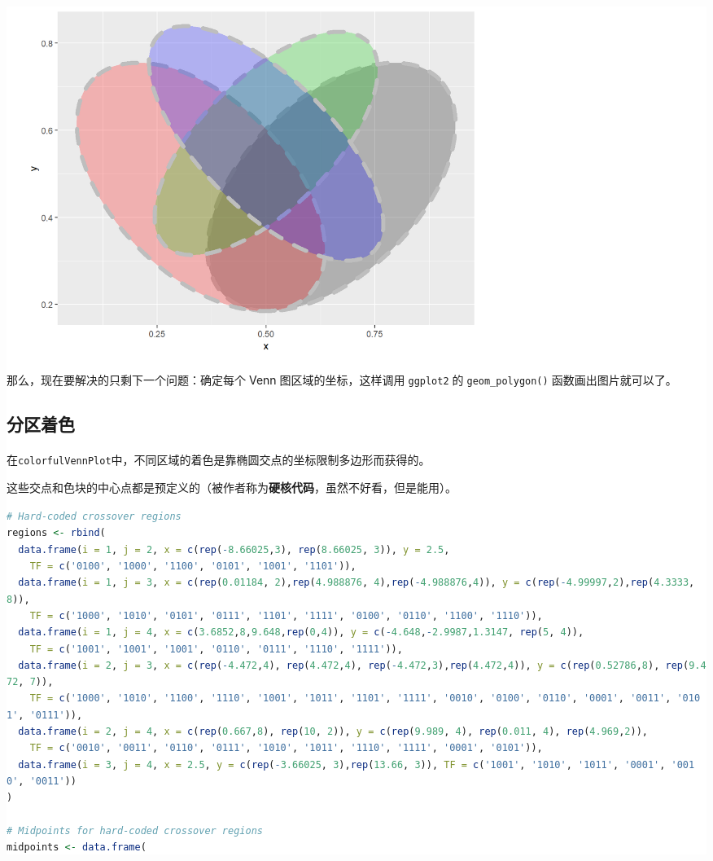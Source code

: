 <img src="figures/fig-unnamed-chunk-4-1.png" width="70%" />

那么，现在要解决的只剩下一个问题：确定每个 Venn 图区域的坐标，这样调用 `ggplot2` 的 `geom_polygon()`
函数画出图片就可以了。

## 分区着色

在`colorfulVennPlot`中，不同区域的着色是靠椭圆交点的坐标限制多边形而获得的。

这些交点和色块的中心点都是预定义的（被作者称为**硬核代码**，虽然不好看，但是能用）。

``` r
# Hard-coded crossover regions
regions <- rbind(
  data.frame(i = 1, j = 2, x = c(rep(-8.66025,3), rep(8.66025, 3)), y = 2.5,
    TF = c('0100', '1000', '1100', '0101', '1001', '1101')),
  data.frame(i = 1, j = 3, x = c(rep(0.01184, 2),rep(4.988876, 4),rep(-4.988876,4)), y = c(rep(-4.99997,2),rep(4.3333,8)),
    TF = c('1000', '1010', '0101', '0111', '1101', '1111', '0100', '0110', '1100', '1110')),
  data.frame(i = 1, j = 4, x = c(3.6852,8,9.648,rep(0,4)), y = c(-4.648,-2.9987,1.3147, rep(5, 4)),
    TF = c('1001', '1001', '1001', '0110', '0111', '1110', '1111')),
  data.frame(i = 2, j = 3, x = c(rep(-4.472,4), rep(4.472,4), rep(-4.472,3),rep(4.472,4)), y = c(rep(0.52786,8), rep(9.472, 7)),
    TF = c('1000', '1010', '1100', '1110', '1001', '1011', '1101', '1111', '0010', '0100', '0110', '0001', '0011', '0101', '0111')),
  data.frame(i = 2, j = 4, x = c(rep(0.667,8), rep(10, 2)), y = c(rep(9.989, 4), rep(0.011, 4), rep(4.969,2)),
    TF = c('0010', '0011', '0110', '0111', '1010', '1011', '1110', '1111', '0001', '0101')),
  data.frame(i = 3, j = 4, x = 2.5, y = c(rep(-3.66025, 3),rep(13.66, 3)), TF = c('1001', '1010', '1011', '0001', '0010', '0011'))
)

# Midpoints for hard-coded crossover regions
midpoints <- data.frame(
```